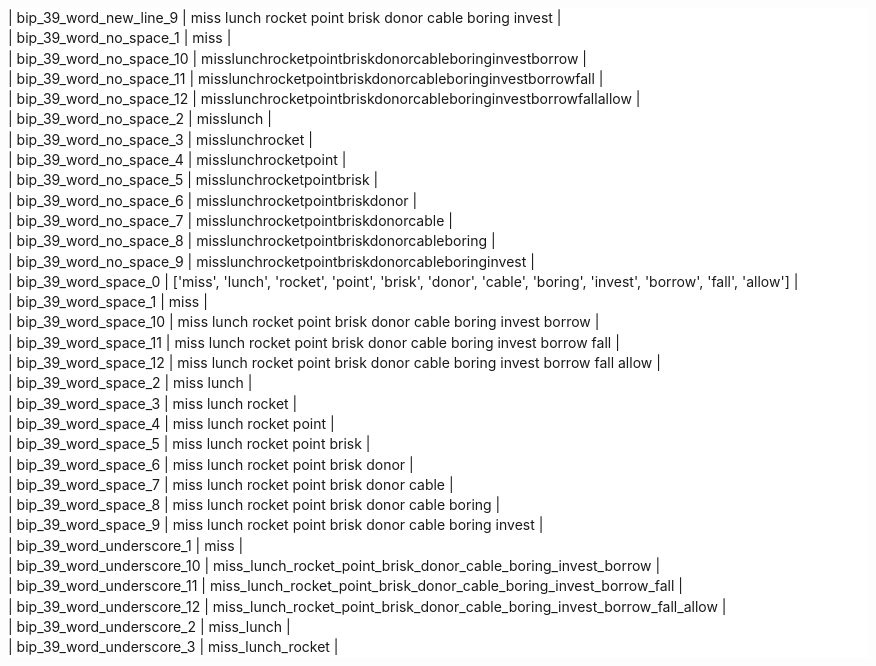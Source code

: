 | bip_39_word_new_line_9 | miss
lunch
rocket
point
brisk
donor
cable
boring
invest |  
| bip_39_word_no_space_1 | miss |  
| bip_39_word_no_space_10 | misslunchrocketpointbriskdonorcableboringinvestborrow |  
| bip_39_word_no_space_11 | misslunchrocketpointbriskdonorcableboringinvestborrowfall |  
| bip_39_word_no_space_12 | misslunchrocketpointbriskdonorcableboringinvestborrowfallallow |  
| bip_39_word_no_space_2 | misslunch |  
| bip_39_word_no_space_3 | misslunchrocket |  
| bip_39_word_no_space_4 | misslunchrocketpoint |  
| bip_39_word_no_space_5 | misslunchrocketpointbrisk |  
| bip_39_word_no_space_6 | misslunchrocketpointbriskdonor |  
| bip_39_word_no_space_7 | misslunchrocketpointbriskdonorcable |  
| bip_39_word_no_space_8 | misslunchrocketpointbriskdonorcableboring |  
| bip_39_word_no_space_9 | misslunchrocketpointbriskdonorcableboringinvest |  
| bip_39_word_space_0 | ['miss', 'lunch', 'rocket', 'point', 'brisk', 'donor', 'cable', 'boring', 'invest', 'borrow', 'fall', 'allow'] |  
| bip_39_word_space_1 | miss |  
| bip_39_word_space_10 | miss lunch rocket point brisk donor cable boring invest borrow |  
| bip_39_word_space_11 | miss lunch rocket point brisk donor cable boring invest borrow fall |  
| bip_39_word_space_12 | miss lunch rocket point brisk donor cable boring invest borrow fall allow |  
| bip_39_word_space_2 | miss lunch |  
| bip_39_word_space_3 | miss lunch rocket |  
| bip_39_word_space_4 | miss lunch rocket point |  
| bip_39_word_space_5 | miss lunch rocket point brisk |  
| bip_39_word_space_6 | miss lunch rocket point brisk donor |  
| bip_39_word_space_7 | miss lunch rocket point brisk donor cable |  
| bip_39_word_space_8 | miss lunch rocket point brisk donor cable boring |  
| bip_39_word_space_9 | miss lunch rocket point brisk donor cable boring invest |  
| bip_39_word_underscore_1 | miss |  
| bip_39_word_underscore_10 | miss_lunch_rocket_point_brisk_donor_cable_boring_invest_borrow |  
| bip_39_word_underscore_11 | miss_lunch_rocket_point_brisk_donor_cable_boring_invest_borrow_fall |  
| bip_39_word_underscore_12 | miss_lunch_rocket_point_brisk_donor_cable_boring_invest_borrow_fall_allow |  
| bip_39_word_underscore_2 | miss_lunch |  
| bip_39_word_underscore_3 | miss_lunch_rocket |  